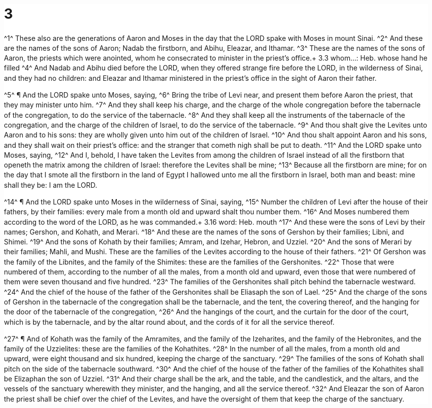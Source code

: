 # 3 
^1^ These also are the generations of Aaron and Moses in the day that the LORD spake with Moses in mount Sinai. ^2^ And these are the names of the sons of Aaron; Nadab the firstborn, and Abihu, Eleazar, and Ithamar. ^3^ These are the names of the sons of Aaron, the priests which were anointed, whom he consecrated to minister in the priest’s office.+ 3.3 whom…: Heb. whose hand he filled ^4^ And Nadab and Abihu died before the LORD, when they offered strange fire before the LORD, in the wilderness of Sinai, and they had no children: and Eleazar and Ithamar ministered in the priest’s office in the sight of Aaron their father. 

^5^ ¶ And the LORD spake unto Moses, saying, ^6^ Bring the tribe of Levi near, and present them before Aaron the priest, that they may minister unto him. ^7^ And they shall keep his charge, and the charge of the whole congregation before the tabernacle of the congregation, to do the service of the tabernacle. ^8^ And they shall keep all the instruments of the tabernacle of the congregation, and the charge of the children of Israel, to do the service of the tabernacle. ^9^ And thou shalt give the Levites unto Aaron and to his sons: they are wholly given unto him out of the children of Israel. ^10^ And thou shalt appoint Aaron and his sons, and they shall wait on their priest’s office: and the stranger that cometh nigh shall be put to death. ^11^ And the LORD spake unto Moses, saying, ^12^ And I, behold, I have taken the Levites from among the children of Israel instead of all the firstborn that openeth the matrix among the children of Israel: therefore the Levites shall be mine; ^13^ Because all the firstborn are mine; for on the day that I smote all the firstborn in the land of Egypt I hallowed unto me all the firstborn in Israel, both man and beast: mine shall they be: I am the LORD. 

^14^ ¶ And the LORD spake unto Moses in the wilderness of Sinai, saying, ^15^ Number the children of Levi after the house of their fathers, by their families: every male from a month old and upward shalt thou number them. ^16^ And Moses numbered them according to the word of the LORD, as he was commanded.+ 3.16 word: Heb. mouth ^17^ And these were the sons of Levi by their names; Gershon, and Kohath, and Merari. ^18^ And these are the names of the sons of Gershon by their families; Libni, and Shimei. ^19^ And the sons of Kohath by their families; Amram, and Izehar, Hebron, and Uzziel. ^20^ And the sons of Merari by their families; Mahli, and Mushi. These are the families of the Levites according to the house of their fathers. ^21^ Of Gershon was the family of the Libnites, and the family of the Shimites: these are the families of the Gershonites. ^22^ Those that were numbered of them, according to the number of all the males, from a month old and upward, even those that were numbered of them were seven thousand and five hundred. ^23^ The families of the Gershonites shall pitch behind the tabernacle westward. ^24^ And the chief of the house of the father of the Gershonites shall be Eliasaph the son of Lael. ^25^ And the charge of the sons of Gershon in the tabernacle of the congregation shall be the tabernacle, and the tent, the covering thereof, and the hanging for the door of the tabernacle of the congregation, ^26^ And the hangings of the court, and the curtain for the door of the court, which is by the tabernacle, and by the altar round about, and the cords of it for all the service thereof. 

^27^ ¶ And of Kohath was the family of the Amramites, and the family of the Izeharites, and the family of the Hebronites, and the family of the Uzzielites: these are the families of the Kohathites. ^28^ In the number of all the males, from a month old and upward, were eight thousand and six hundred, keeping the charge of the sanctuary. ^29^ The families of the sons of Kohath shall pitch on the side of the tabernacle southward. ^30^ And the chief of the house of the father of the families of the Kohathites shall be Elizaphan the son of Uzziel. ^31^ And their charge shall be the ark, and the table, and the candlestick, and the altars, and the vessels of the sanctuary wherewith they minister, and the hanging, and all the service thereof. ^32^ And Eleazar the son of Aaron the priest shall be chief over the chief of the Levites, and have the oversight of them that keep the charge of the sanctuary. 
